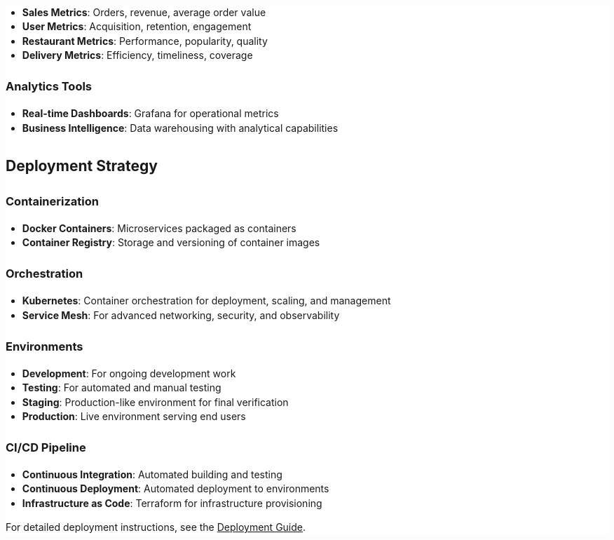 - **Sales Metrics**: Orders, revenue, average order value
- **User Metrics**: Acquisition, retention, engagement
- **Restaurant Metrics**: Performance, popularity, quality
- **Delivery Metrics**: Efficiency, timeliness, coverage

### Analytics Tools

- **Real-time Dashboards**: Grafana for operational metrics
- **Business Intelligence**: Data warehousing with analytical capabilities

## Deployment Strategy

### Containerization

- **Docker Containers**: Microservices packaged as containers
- **Container Registry**: Storage and versioning of container images

### Orchestration

- **Kubernetes**: Container orchestration for deployment, scaling, and management
- **Service Mesh**: For advanced networking, security, and observability

### Environments

- **Development**: For ongoing development work
- **Testing**: For automated and manual testing
- **Staging**: Production-like environment for final verification
- **Production**: Live environment serving end users

### CI/CD Pipeline

- **Continuous Integration**: Automated building and testing
- **Continuous Deployment**: Automated deployment to environments
- **Infrastructure as Code**: Terraform for infrastructure provisioning

For detailed deployment instructions, see the [Deployment Guide](./DEPLOYMENT_GUIDE.md).
